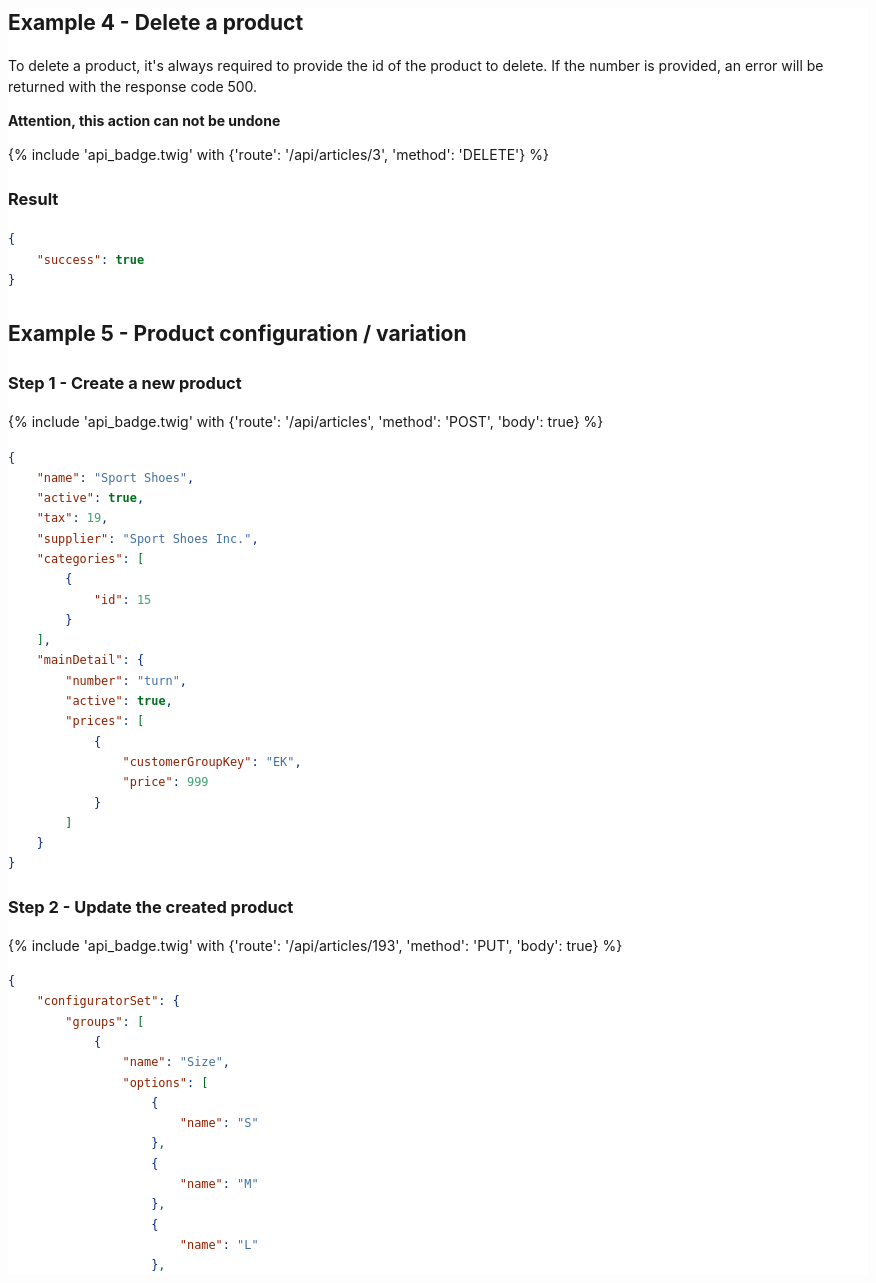 ## Example 4 - Delete a product
To delete a product, it's always required to provide the id of the product to delete. If the number is provided, an error will be returned with the response code 500.

**Attention, this action can not be undone**

{% include 'api_badge.twig' with {'route': '/api/articles/3', 'method': 'DELETE'} %}

### Result
```json
{
    "success": true
}
```

## Example 5 - Product configuration / variation

### Step 1 - Create a new product

{% include 'api_badge.twig' with {'route': '/api/articles', 'method': 'POST', 'body': true} %}
```json
{
    "name": "Sport Shoes",
    "active": true,
    "tax": 19,
    "supplier": "Sport Shoes Inc.",
    "categories": [
        {
            "id": 15
        }
    ],
    "mainDetail": {
        "number": "turn",
        "active": true,
        "prices": [
            {
                "customerGroupKey": "EK",
                "price": 999
            }
        ]
    }
}
```


### Step 2 - Update the created product

{% include 'api_badge.twig' with {'route': '/api/articles/193', 'method': 'PUT', 'body': true} %}
```json
{
    "configuratorSet": {
        "groups": [
            {
                "name": "Size",
                "options": [
                    {
                        "name": "S"
                    },
                    {
                        "name": "M"
                    },
                    {
                        "name": "L"
                    },
```